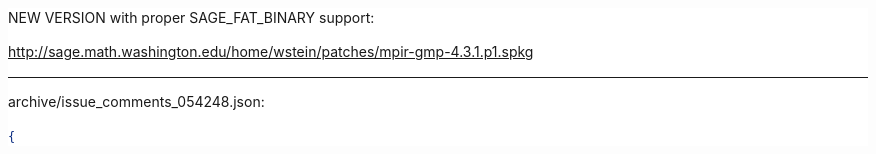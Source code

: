 <a id='comment:4'></a>
NEW VERSION with proper SAGE_FAT_BINARY support:

   http://sage.math.washington.edu/home/wstein/patches/mpir-gmp-4.3.1.p1.spkg



---

archive/issue_comments_054248.json:
```json
{
```